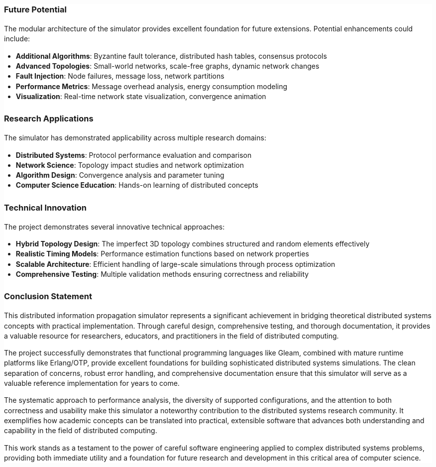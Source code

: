 ### Future Potential

The modular architecture of the simulator provides excellent foundation for future extensions. Potential enhancements could include:

- **Additional Algorithms**: Byzantine fault tolerance, distributed hash tables, consensus protocols
- **Advanced Topologies**: Small-world networks, scale-free graphs, dynamic network changes
- **Fault Injection**: Node failures, message loss, network partitions
- **Performance Metrics**: Message overhead analysis, energy consumption modeling
- **Visualization**: Real-time network state visualization, convergence animation

### Research Applications

The simulator has demonstrated applicability across multiple research domains:

- **Distributed Systems**: Protocol performance evaluation and comparison
- **Network Science**: Topology impact studies and network optimization
- **Algorithm Design**: Convergence analysis and parameter tuning
- **Computer Science Education**: Hands-on learning of distributed concepts

### Technical Innovation

The project demonstrates several innovative technical approaches:

- **Hybrid Topology Design**: The imperfect 3D topology combines structured and random elements effectively
- **Realistic Timing Models**: Performance estimation functions based on network properties
- **Scalable Architecture**: Efficient handling of large-scale simulations through process optimization
- **Comprehensive Testing**: Multiple validation methods ensuring correctness and reliability

### Conclusion Statement

This distributed information propagation simulator represents a significant achievement in bridging theoretical distributed systems concepts with practical implementation. Through careful design, comprehensive testing, and thorough documentation, it provides a valuable resource for researchers, educators, and practitioners in the field of distributed computing.

The project successfully demonstrates that functional programming languages like Gleam, combined with mature runtime platforms like Erlang/OTP, provide excellent foundations for building sophisticated distributed systems simulations. The clean separation of concerns, robust error handling, and comprehensive documentation ensure that this simulator will serve as a valuable reference implementation for years to come.

The systematic approach to performance analysis, the diversity of supported configurations, and the attention to both correctness and usability make this simulator a noteworthy contribution to the distributed systems research community. It exemplifies how academic concepts can be translated into practical, extensible software that advances both understanding and capability in the field of distributed computing.

This work stands as a testament to the power of careful software engineering applied to complex distributed systems problems, providing both immediate utility and a foundation for future research and development in this critical area of computer science.
